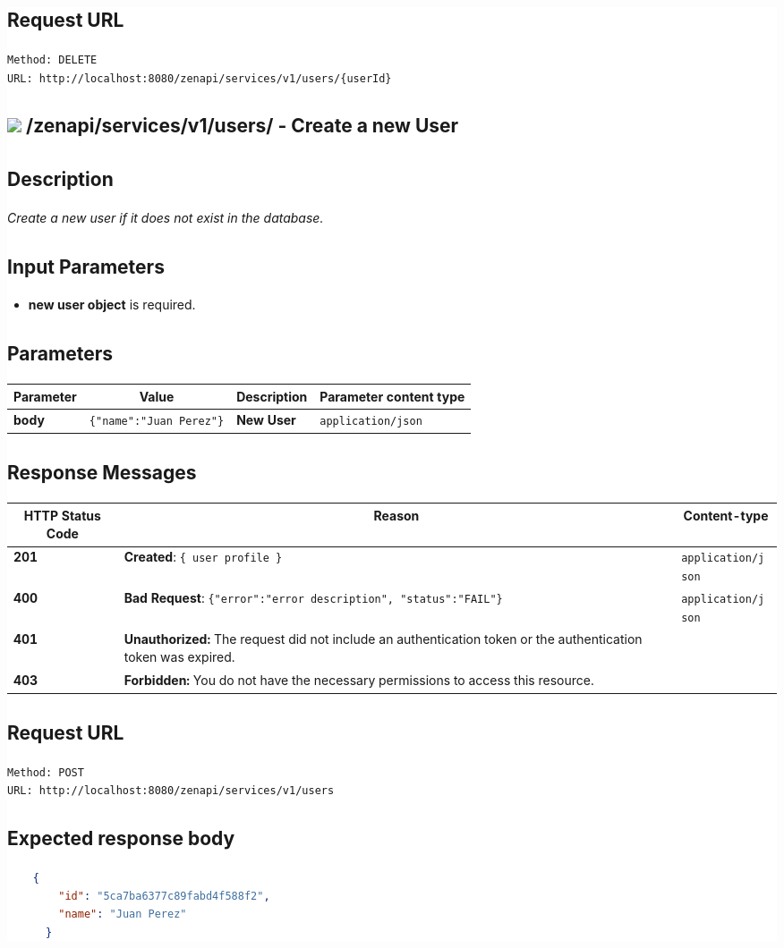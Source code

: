 ## Request URL

```bash
Method: DELETE
URL: http://localhost:8080/zenapi/services/v1/users/{userId}
```

## ![](https://img.shields.io/badge/-POST-orange.svg) /zenapi/services/v1/users/ - Create a new User <a name="createUser"></a>


## Description
*Create a new user if it does not exist in the database.*

## Input Parameters

 - **new user object** is required.
 
## Parameters
|Parameter|Value|Description|Parameter content type|
|--|--|--|--|
|**body**| `{"name":"Juan Perez"}`|**New User**|`application/json`|


## Response Messages
|HTTP Status Code|Reason|Content-type
|--|--|--|
|**201**| **Created**: `{ user profile }`|`application/json`
|**400**| **Bad Request**: `{"error":"error description", "status":"FAIL"}`|`application/json`
|**401**| **Unauthorized:** The request did not include an authentication token or the authentication token was expired.|
|**403**| **Forbidden:** You do not have the necessary permissions to access this resource.|

## Request URL

```bash
Method: POST
URL: http://localhost:8080/zenapi/services/v1/users
```
## Expected response body
```json
    {
        "id": "5ca7ba6377c89fabd4f588f2",
        "name": "Juan Perez"
      } 
  ``` 
